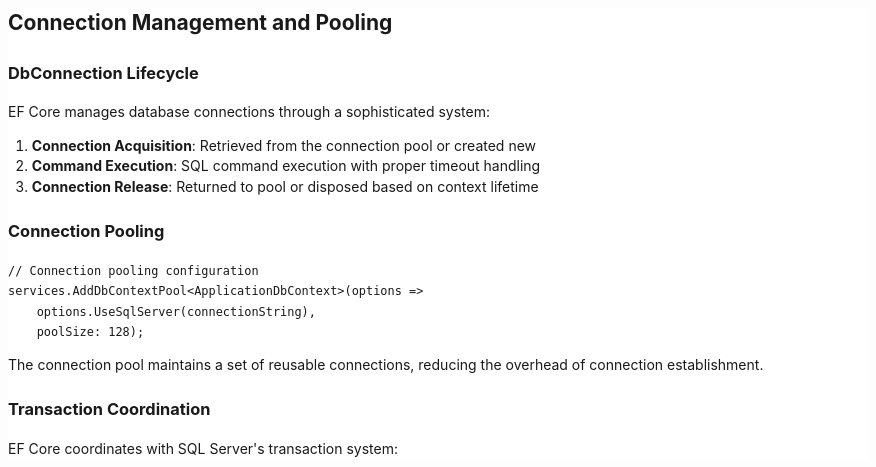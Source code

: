 </div>



<h2>
  
  
  Connection Management and Pooling
</h2>

<h3>
  
  
  DbConnection Lifecycle
</h3>

<p>EF Core manages database connections through a sophisticated system:</p>

<ol>
<li>
<strong>Connection Acquisition</strong>: Retrieved from the connection pool or created new</li>
<li>
<strong>Command Execution</strong>: SQL command execution with proper timeout handling</li>
<li>
<strong>Connection Release</strong>: Returned to pool or disposed based on context lifetime</li>
</ol>

<h3>
  
  
  Connection Pooling
</h3>



<div class="highlight js-code-highlight">
<pre class="highlight csharp"><code><span class="c1">// Connection pooling configuration</span>
<span class="n">services</span><span class="p">.</span><span class="n">AddDbContextPool</span><span class="p">&lt;</span><span class="n">ApplicationDbContext</span><span class="p">&gt;(</span><span class="n">options</span> <span class="p">=&gt;</span>
    <span class="n">options</span><span class="p">.</span><span class="nf">UseSqlServer</span><span class="p">(</span><span class="n">connectionString</span><span class="p">),</span> 
    <span class="n">poolSize</span><span class="p">:</span> <span class="m">128</span><span class="p">);</span>
</code></pre>

</div>



<p>The connection pool maintains a set of reusable connections, reducing the overhead of connection establishment.</p>

<h3>
  
  
  Transaction Coordination
</h3>

<p>EF Core coordinates with SQL Server's transaction system:<br>
</p>
